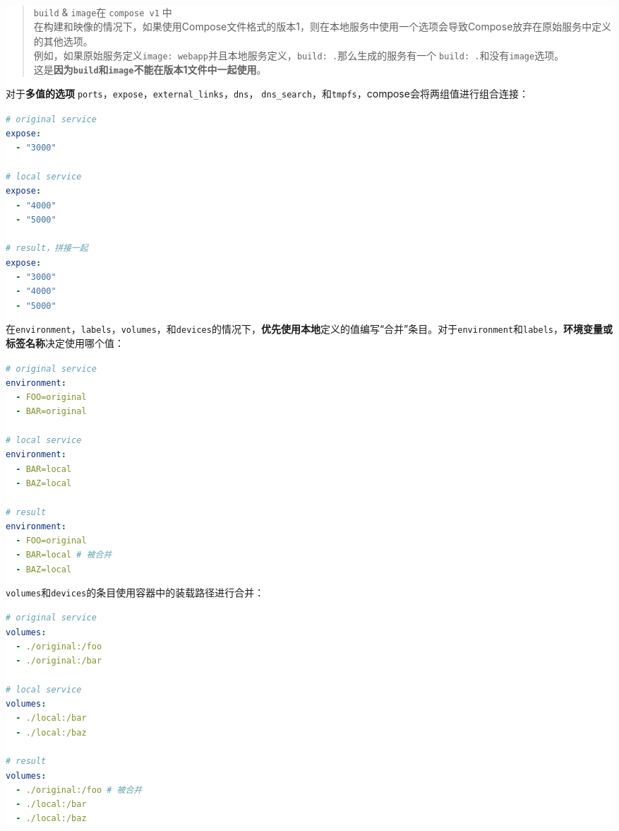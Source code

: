 > `build` & `image`在 `compose v1` 中 <br/>在构建和映像的情况下，如果使用Compose文件格式的版本1，则在本地服务中使用一个选项会导致Compose放弃在原始服务中定义的其他选项。<br/>例如，如果原始服务定义`image: webapp`并且本地服务定义，`build: .`那么生成的服务有一个 `build: .`和没有`image`选项。<br/>这是**因为`build`和`image`不能在版本1文件中一起使用**。

对于**多值的选项** `ports`，`expose`，`external_links`，`dns`， `dns_search`，和`tmpfs`，compose会将两组值进行组合连接：

```yaml
# original service
expose:
  - "3000"

# local service
expose:
  - "4000"
  - "5000"

# result，拼接一起
expose:
  - "3000"
  - "4000"
  - "5000"
```

在`environment`，`labels`，`volumes`，和`devices`的情况下，**优先使用本地**定义的值编写“合并”条目。对于`environment`和`labels`，**环境变量或标签名称**决定使用哪个值：

```yaml
# original service
environment:
  - FOO=original
  - BAR=original

# local service
environment:
  - BAR=local
  - BAZ=local

# result
environment:
  - FOO=original
  - BAR=local # 被合并
  - BAZ=local
```

`volumes`和`devices`的条目使用容器中的装载路径进行合并：

```yaml
# original service
volumes:
  - ./original:/foo
  - ./original:/bar

# local service
volumes:
  - ./local:/bar
  - ./local:/baz

# result
volumes:
  - ./original:/foo # 被合并
  - ./local:/bar
  - ./local:/baz
```
